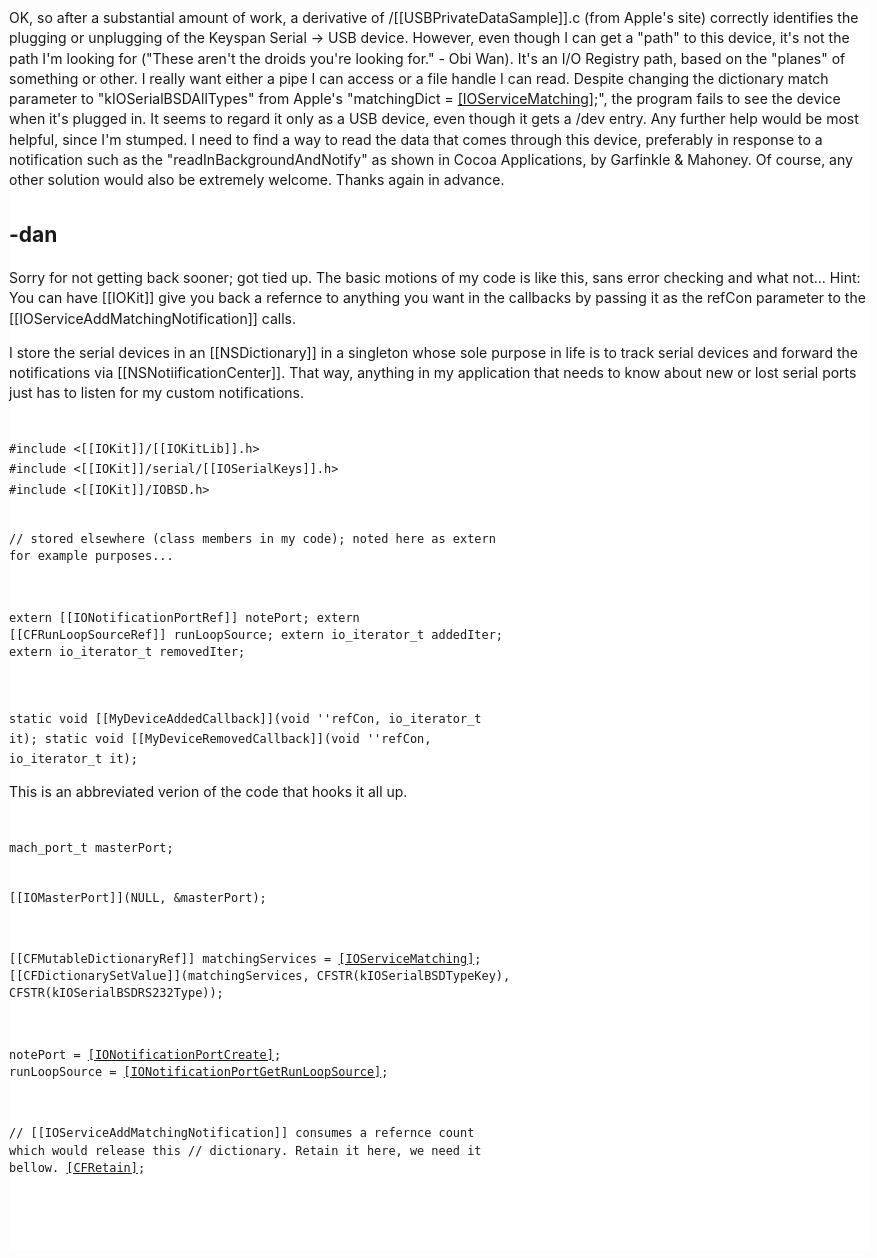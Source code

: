 OK, so after a substantial amount of work, a derivative of /[[USBPrivateDataSample]].c (from Apple's site) correctly identifies the plugging or unplugging of the Keyspan Serial -> USB device. However, even though I can get a "path" to this device, it's not the path I'm looking for ("These aren't the droids you're looking for." - Obi Wan). It's an I/O Registry path, based on the "planes" of something or other. I really want either a pipe I can access or a file handle I can read. Despite changing the dictionary match parameter to "kIOSerialBSDAllTypes" from Apple's "matchingDict = [[IOServiceMatching]](kIOUSBDeviceClassName);", the program fails to see the device when it's plugged in. It seems to regard it only as a USB device, even though it gets a /dev entry. Any further help would be most helpful, since I'm stumped. I need to find a way to read the data that comes through this device, preferably in response to a notification such as the "readInBackgroundAndNotify" as shown in Cocoa Applications, by Garfinkle & Mahoney. Of course, any other solution would also be extremely welcome. Thanks again in advance.

-dan
----
Sorry for not getting back sooner; got tied up. The basic motions of my code is like this, sans error checking and what not...
Hint: You can have [[IOKit]] give you back a refernce to anything you want in the callbacks by passing it as the refCon parameter to the [[IOServiceAddMatchingNotification]] calls.

I store the serial devices in an [[NSDictionary]] in a singleton whose sole purpose in life is to track serial devices and forward the notifications via [[NSNotiificationCenter]]. That way, anything in my application that needs to know about new or lost serial ports just has to listen for my custom notifications.

<code>
#include <[[IOKit]]/[[IOKitLib]].h>
#include <[[IOKit]]/serial/[[IOSerialKeys]].h>
#include <[[IOKit]]/IOBSD.h>

// stored elsewhere (class members in my code); noted here as extern for example purposes...

extern [[IONotificationPortRef]] notePort;
extern [[CFRunLoopSourceRef]] runLoopSource;
extern io_iterator_t addedIter;
extern io_iterator_t removedIter;

static void [[MyDeviceAddedCallback]](void ''refCon, io_iterator_t it);
static void [[MyDeviceRemovedCallback]](void ''refCon, io_iterator_t it);
</code>

This is an abbreviated verion of the code that hooks it all up.

<code>
mach_port_t masterPort;

[[IOMasterPort]](NULL, &masterPort);

[[CFMutableDictionaryRef]] matchingServices = [[IOServiceMatching]](kIOSerialBSDServiceValue);
[[CFDictionarySetValue]](matchingServices, CFSTR(kIOSerialBSDTypeKey), CFSTR(kIOSerialBSDRS232Type));

notePort = [[IONotificationPortCreate]](masterPort);
runLoopSource = [[IONotificationPortGetRunLoopSource]](notePort);

// [[IOServiceAddMatchingNotification]] consumes a refernce count which would release this
// dictionary. Retain it here, we need it bellow.
[[CFRetain]](matchingServices);
